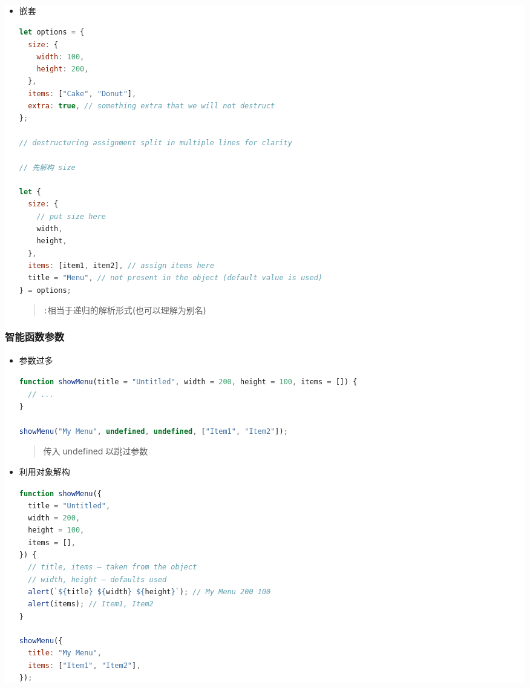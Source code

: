 - 嵌套

  ```javascript
  let options = {
    size: {
      width: 100,
      height: 200,
    },
    items: ["Cake", "Donut"],
    extra: true, // something extra that we will not destruct
  };

  // destructuring assignment split in multiple lines for clarity

  // 先解构 size

  let {
    size: {
      // put size here
      width,
      height,
    },
    items: [item1, item2], // assign items here
    title = "Menu", // not present in the object (default value is used)
  } = options;
  ```

  > `:`相当于递归的解析形式(也可以理解为别名)

### 智能函数参数

- 参数过多

  ```javascript
  function showMenu(title = "Untitled", width = 200, height = 100, items = []) {
    // ...
  }

  showMenu("My Menu", undefined, undefined, ["Item1", "Item2"]);
  ```

  > 传入 undefined 以跳过参数

- 利用对象解构

  ```javascript
  function showMenu({
    title = "Untitled",
    width = 200,
    height = 100,
    items = [],
  }) {
    // title, items – taken from the object
    // width, height – defaults used
    alert(`${title} ${width} ${height}`); // My Menu 200 100
    alert(items); // Item1, Item2
  }

  showMenu({
    title: "My Menu",
    items: ["Item1", "Item2"],
  });
  ```
